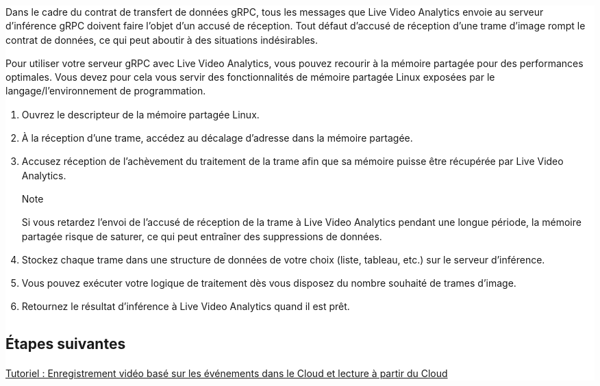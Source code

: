 Dans le cadre du contrat de transfert de données gRPC, tous les messages que Live Video Analytics envoie au serveur d’inférence gRPC doivent faire l’objet d’un accusé de réception. Tout défaut d’accusé de réception d’une trame d’image rompt le contrat de données, ce qui peut aboutir à des situations indésirables.  

Pour utiliser votre serveur gRPC avec Live Video Analytics, vous pouvez recourir à la mémoire partagée pour des performances optimales. Vous devez pour cela vous servir des fonctionnalités de mémoire partagée Linux exposées par le langage/l’environnement de programmation. 

1. Ouvrez le descripteur de la mémoire partagée Linux.
1. À la réception d’une trame, accédez au décalage d’adresse dans la mémoire partagée.
1. Accusez réception de l’achèvement du traitement de la trame afin que sa mémoire puisse être récupérée par Live Video Analytics.

   > [!NOTE]
   > Si vous retardez l’envoi de l’accusé de réception de la trame à Live Video Analytics pendant une longue période, la mémoire partagée risque de saturer, ce qui peut entraîner des suppressions de données.
1. Stockez chaque trame dans une structure de données de votre choix (liste, tableau, etc.) sur le serveur d’inférence.
1. Vous pouvez exécuter votre logique de traitement dès vous disposez du nombre souhaité de trames d’image.
1. Retournez le résultat d’inférence à Live Video Analytics quand il est prêt.

## <a name="next-steps"></a>Étapes suivantes

[Tutoriel : Enregistrement vidéo basé sur les événements dans le Cloud et lecture à partir du Cloud](event-based-video-recording-tutorial.md)
